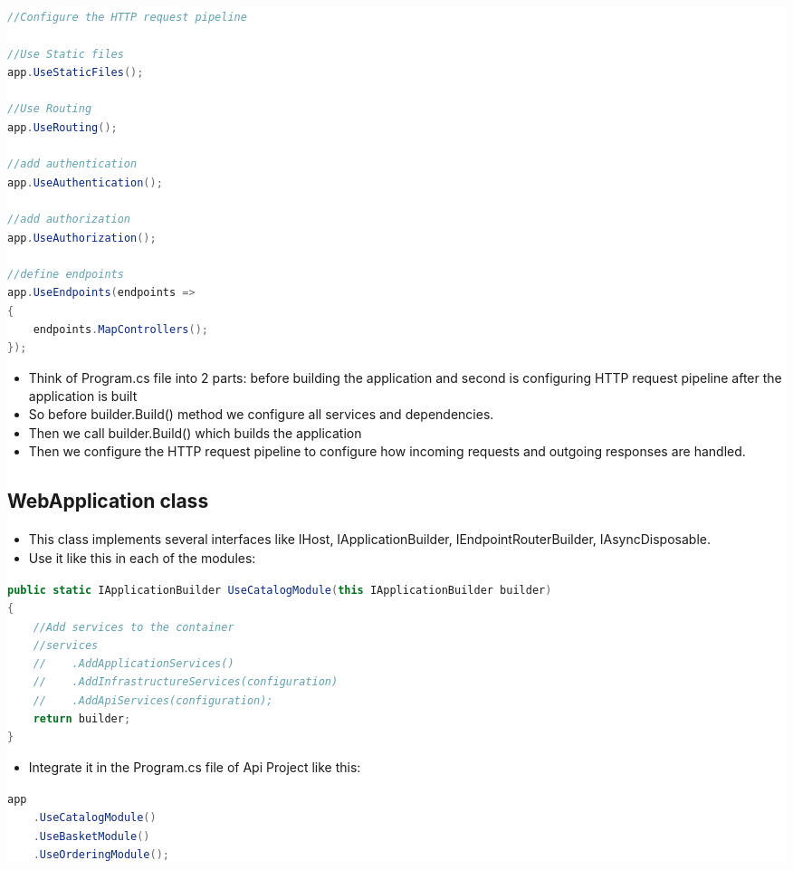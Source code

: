 ```c#
//Configure the HTTP request pipeline

//Use Static files
app.UseStaticFiles();

//Use Routing
app.UseRouting();

//add authentication
app.UseAuthentication();

//add authorization
app.UseAuthorization();

//define endpoints
app.UseEndpoints(endpoints =>
{
    endpoints.MapControllers();
});


```
- Think of Program.cs file into 2 parts: before building the application and second is configuring HTTP request pipeline after the application is built
- So before builder.Build() method we configure all services and dependencies.
- Then we call builder.Build() which builds the application
- Then we configure the HTTP request pipeline to configure how incoming requests and outgoing responses are handled.


## WebApplication class
- This class implements several interfaces like IHost, IApplicationBuilder, IEndpointRouterBuilder, IAsyncDisposable.
- Use it like this in each of the modules:
```c#
public static IApplicationBuilder UseCatalogModule(this IApplicationBuilder builder)
{
    //Add services to the container
    //services
    //    .AddApplicationServices()
    //    .AddInfrastructureServices(configuration)
    //    .AddApiServices(configuration);
    return builder;
}

```
- Integrate it in the Program.cs file of Api Project like this:
```c#
app
    .UseCatalogModule()
    .UseBasketModule()
    .UseOrderingModule();
```
